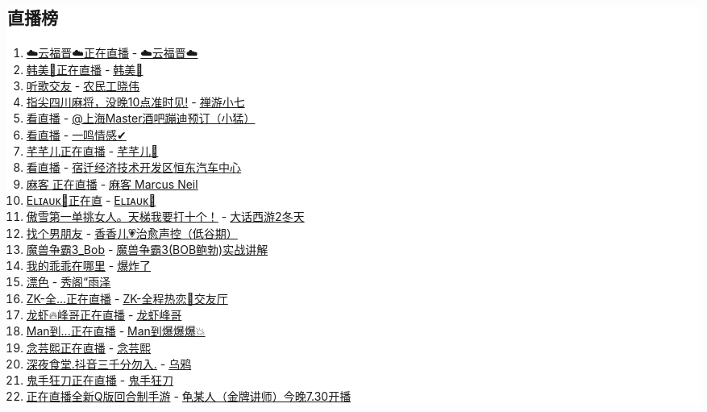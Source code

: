 ## 直播榜

1. [☁️云福晋☁️正在直播](https://webcast.amemv.com/webcast/reflow/6947320507998358302) - [☁️云福晋☁️](https://www.iesdouyin.com/share/user/61841800442?sec_uid=MS4wLjABAAAAE8Uc9r5r5aCIPpuIzF8QSO4xu1-QgUPNqbMmmjB374w)
1. [韩美👑正在直播](https://webcast.amemv.com/webcast/reflow/6947397499745307428) - [韩美👑](https://www.iesdouyin.com/share/user/74401379334?sec_uid=MS4wLjABAAAAMhwV9INP3cG35UJqK4W9qM31kpq1ooIEGvFemtJ1Fas)
1. [听歌交友](https://webcast.amemv.com/webcast/reflow/6947378631572343584) - [农民工晓伟](https://www.iesdouyin.com/share/user/61643660568?sec_uid=MS4wLjABAAAA37O8HgBXuClBOsB6etpr6Lozi3NHaRLceeY-hBrORwQ)
1. [指尖四川麻将，没晚10点准时见!](https://webcast.amemv.com/webcast/reflow/6947302030314621704) - [禅游小七](https://www.iesdouyin.com/share/user/4155806045981940?sec_uid=MS4wLjABAAAAh6dDrMesbGTFQImBVuH9l9C_jIJ4mMX6bz2J01XasUkfeOPcJB8B2hwLOlDPmFs4)
1. [看直播](https://webcast.amemv.com/webcast/reflow/6947385820336737024) - [@上海Master酒吧蹦迪预订（小猛）](https://www.iesdouyin.com/share/user/1917149601341967?sec_uid=MS4wLjABAAAAGeQOCvxichyOkU_Xb_fpMg6LtXqnN6KkbUZQnPG_OVBRS3e1h1ZrS4uWwzK42QUZ)
1. [看直播](https://webcast.amemv.com/webcast/reflow/6947178768473639716) - [一鸣情感✔](https://www.iesdouyin.com/share/user/2885554472757224?sec_uid=MS4wLjABAAAA9qBMihSCL6NMd0n5us8xYg9n_O6mfjQuqGMM9644dn9aWC4PXdnGGRQTnUD1XVKq)
1. [芊芊儿正在直播](https://webcast.amemv.com/webcast/reflow/6947289776370649889) - [芊芊儿💃](https://www.iesdouyin.com/share/user/100639308882?sec_uid=MS4wLjABAAAAfuaocGK4tIM04U_wUOPEHaDfDnsst2RTaBbz3ZEpiz8)
1. [看直播](https://webcast.amemv.com/webcast/reflow/6947358564159720205) - [宿迁经济技术开发区恒东汽车中心](https://www.iesdouyin.com/share/user/962796141162940?sec_uid=MS4wLjABAAAAazKG03LF1JowFHf1zrIPKNKzJfuZFVnSNCBQ5N1T1Cs)
1. [麻客 正在直播](https://webcast.amemv.com/webcast/reflow/6947363816673905440) - [麻客 Marcus Neil](https://www.iesdouyin.com/share/user/97648669811?sec_uid=MS4wLjABAAAAMkx182TiSWIOOP7UlQi216A1aQPR09YnqNyIth-nPLE)
1. [Eʟɪᴀᴜᴋ🐳正在直](https://webcast.amemv.com/webcast/reflow/6947390976843385637) - [Eʟɪᴀᴜᴋ🐳](https://www.iesdouyin.com/share/user/1459772357615399?sec_uid=MS4wLjABAAAAff8IuNCXv6ibzgEiEXVJHrqbcLvfBDL7RtX3gHBZTPTXa_ZTzUHxHIyMBrRxWCqp)
1. [傲雪第一单挑女人。天梯我要打十个！](https://webcast.amemv.com/webcast/reflow/6947263228657732383) - [大话西游2冬天](https://www.iesdouyin.com/share/user/101242292618?sec_uid=MS4wLjABAAAAIMl416VTdbDzhMH10_dmzO1U98QH7Lewh3xo3o8QdYU)
1. [找个男朋友](https://webcast.amemv.com/webcast/reflow/6947359380020595463) - [香香儿💗治愈声控（低谷期）](https://www.iesdouyin.com/share/user/3227797903638568?sec_uid=MS4wLjABAAAAbZpwlh74xJvU6fF2rE0B7Jjgw0T2GoJcGLGHdIhoXkt5uGUdLA_PD7gFGmjBujKA)
1. [魔兽争霸3_Bob](https://webcast.amemv.com/webcast/reflow/6947292595798231816) - [魔兽争霸3(BOB鲍勃)实战讲解](https://www.iesdouyin.com/share/user/540555107900525?sec_uid=MS4wLjABAAAAZDT7DKAMTJcx8EJl9kN3o5P9LrUq2S4ALdVW_-J91yU)
1. [我的乖乖在哪里](https://webcast.amemv.com/webcast/reflow/6947388819566086924) - [爆炸了](https://www.iesdouyin.com/share/user/61631149859?sec_uid=MS4wLjABAAAAD79Adtg2EM2yqcVGlqEAk9SGdIUFGcHtYPlxPduC5YQ)
1. [漂色](https://webcast.amemv.com/webcast/reflow/6947361203446401806) - [秀阁“雨泽](https://www.iesdouyin.com/share/user/64899537203?sec_uid=MS4wLjABAAAARdgypTKZS3LDRnUPSg3_ZOEJCDkp0lsetd-b7MIOudo)
1. [ZK-全...正在直播](https://webcast.amemv.com/webcast/reflow/6947156997502470943) - [ZK-全程热恋💫️交友厅](https://www.iesdouyin.com/share/user/3456498593700616?sec_uid=MS4wLjABAAAAa0kLJrf9CB6743k4S03qv4Jd-i9baTccv_ohIC6LIGg_68oTLwSswpC-Kai5fGCq)
1. [龙虾🔥峰哥正在直播](https://webcast.amemv.com/webcast/reflow/6947374592742705958) - [龙虾峰哥](https://www.iesdouyin.com/share/user/1349826343086222?sec_uid=MS4wLjABAAAAYyd9T_01lgXtu7x3TJkc9kNSByX387Ph2Y9RuFT5z3sbKf_3aadSTjLM8tjNAOHi)
1. [Man到...正在直播](https://webcast.amemv.com/webcast/reflow/6947364272070576936) - [Man到爆爆爆💥](https://www.iesdouyin.com/share/user/59132421377?sec_uid=MS4wLjABAAAAbzH_GurGr-VaubTvGnrQX-rbwXJGjZ883uZSQpJWac0)
1. [念芸熙正在直播](https://webcast.amemv.com/webcast/reflow/6947385274309593895) - [念芸熙](https://www.iesdouyin.com/share/user/888038884120999?sec_uid=MS4wLjABAAAAOOVd_4g4mmYc8_gRHywY_IcVQCxBr85mlSb1YmxTkF4)
1. [深夜食堂.抖音三千分勿入.](https://webcast.amemv.com/webcast/reflow/6947333088766741284) - [乌鸦](https://www.iesdouyin.com/share/user/77188743624?sec_uid=MS4wLjABAAAAf8H9mMxKN7ZiFemoJnJJHsfj3GBFeWcLHmcMicrF-2U)
1. [鬼手狂刀正在直播](https://webcast.amemv.com/webcast/reflow/6947251709664070431) - [鬼手狂刀](https://www.iesdouyin.com/share/user/111307766455?sec_uid=MS4wLjABAAAAlCcRntPmMh2oJd10GCH86PKHBbMPdfYmcoFfHHgYM3g)
1. [正在直播全新Q版回合制手游](https://webcast.amemv.com/webcast/reflow/6947265909534821133) - [龟某人（金牌讲师）今晚7.30开播](https://www.iesdouyin.com/share/user/3025510623614939?sec_uid=MS4wLjABAAAAtF6OwcaxfteT5FWqIg562NolR1IbbHyqoub_NHdYKjvvNd63y_8A3ugg__Cqh_6b)